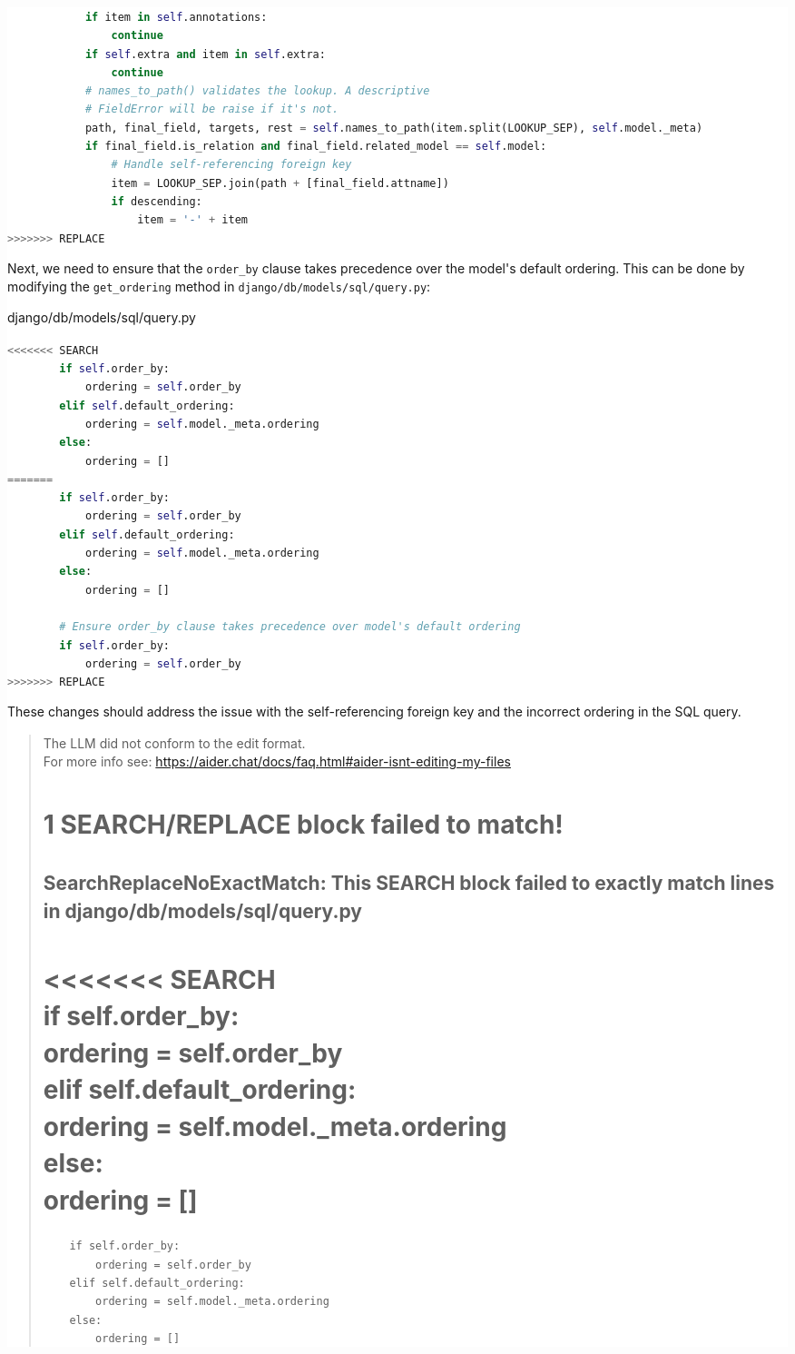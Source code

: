 ```python
            if item in self.annotations:
                continue
            if self.extra and item in self.extra:
                continue
            # names_to_path() validates the lookup. A descriptive
            # FieldError will be raise if it's not.
            path, final_field, targets, rest = self.names_to_path(item.split(LOOKUP_SEP), self.model._meta)
            if final_field.is_relation and final_field.related_model == self.model:
                # Handle self-referencing foreign key
                item = LOOKUP_SEP.join(path + [final_field.attname])
                if descending:
                    item = '-' + item
>>>>>>> REPLACE
```

Next, we need to ensure that the `order_by` clause takes precedence over the model's default ordering. This can be done by modifying the `get_ordering` method in `django/db/models/sql/query.py`:

django/db/models/sql/query.py
```python
<<<<<<< SEARCH
        if self.order_by:
            ordering = self.order_by
        elif self.default_ordering:
            ordering = self.model._meta.ordering
        else:
            ordering = []
=======
        if self.order_by:
            ordering = self.order_by
        elif self.default_ordering:
            ordering = self.model._meta.ordering
        else:
            ordering = []

        # Ensure order_by clause takes precedence over model's default ordering
        if self.order_by:
            ordering = self.order_by
>>>>>>> REPLACE
```

These changes should address the issue with the self-referencing foreign key and the incorrect ordering in the SQL query.

> The LLM did not conform to the edit format.  
> For more info see: https://aider.chat/docs/faq.html#aider-isnt-editing-my-files  
> # 1 SEARCH/REPLACE block failed to match!  
>   
> ## SearchReplaceNoExactMatch: This SEARCH block failed to exactly match lines in django/db/models/sql/query.py  
> <<<<<<< SEARCH  
>         if self.order_by:  
>             ordering = self.order_by  
>         elif self.default_ordering:  
>             ordering = self.model._meta.ordering  
>         else:  
>             ordering = []  
> =======  
>         if self.order_by:  
>             ordering = self.order_by  
>         elif self.default_ordering:  
>             ordering = self.model._meta.ordering  
>         else:  
>             ordering = []  